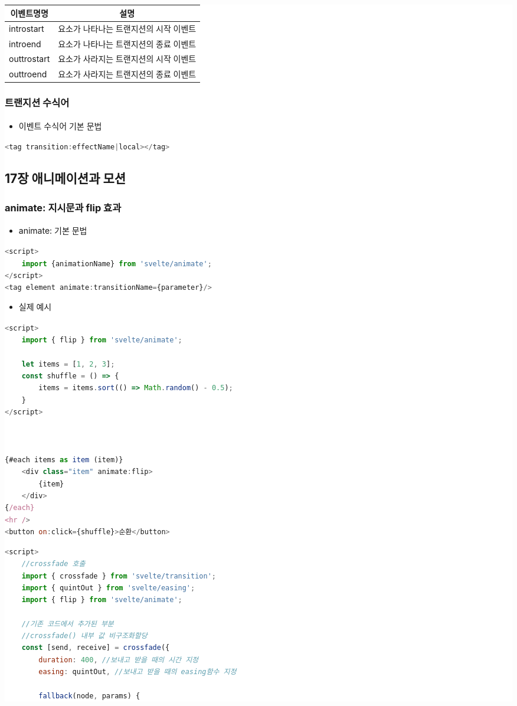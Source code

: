 |이벤트명명|설명|
|------|---|
|introstart| 요소가 나타나는 트랜지션의 시작 이벤트|
|introend| 요소가 나타나는 트랜지션의 종료 이벤트|
|outtrostart| 요소가 사라지는 트랜지션의 시작 이벤트|
|outtroend| 요소가 사라지는 트랜지션의 종료 이벤트|
    
### 트랜지션 수식어
- 이벤트 수식어 기본 문법

```javascript
<tag transition:effectName|local></tag>
```

## 17장 애니메이션과 모션
### animate: 지시문과 flip 효과
- animate: 기본 문법

```javascript
<script>
    import {animationName} from 'svelte/animate';
</script>
<tag element animate:transitionName={parameter}/>
```

- 실제 예시

```javascript
<script>
    import { flip } from 'svelte/animate';

    let items = [1, 2, 3];
    const shuffle = () => {
        items = items.sort(() => Math.random() - 0.5);
    }
</script>



{#each items as item (item)}
    <div class="item" animate:flip>
        {item}
    </div>
{/each}
<hr />
<button on:click={shuffle}>순환</button>

```

```javascript
<script>
    //crossfade 호출
    import { crossfade } from 'svelte/transition';
    import { quintOut } from 'svelte/easing';
    import { flip } from 'svelte/animate';

    //기존 코드에서 추가된 부분
    //crossfade() 내부 값 비구조화할당
    const [send, receive] = crossfade({
        duration: 400, //보내고 받을 때의 시간 지정
        easing: quintOut, //보내고 받을 때의 easing함수 지정

        fallback(node, params) {
```